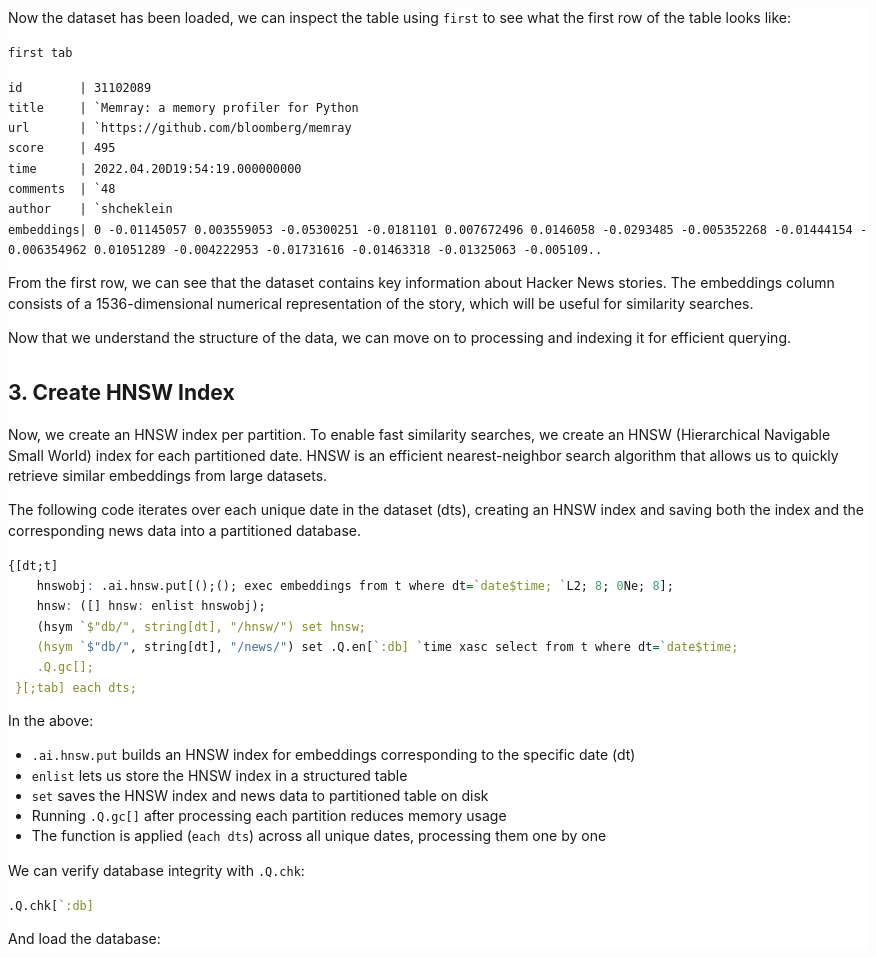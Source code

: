 Now the dataset has been loaded, we can inspect the table using `first` to see what the first row of the table looks like:
```q
first tab
```
    id        | 31102089
    title     | `Memray: a memory profiler for Python
    url       | `https://github.com/bloomberg/memray
    score     | 495
    time      | 2022.04.20D19:54:19.000000000
    comments  | `48
    author    | `shcheklein
    embeddings| 0 -0.01145057 0.003559053 -0.05300251 -0.0181101 0.007672496 0.0146058 -0.0293485 -0.005352268 -0.01444154 -0.006354962 0.01051289 -0.004222953 -0.01731616 -0.01463318 -0.01325063 -0.005109..

From the first row, we can see that the dataset contains key information about Hacker News stories. The embeddings column consists of a 1536-dimensional numerical representation of the story, which will be useful for similarity searches.

Now that we understand the structure of the data, we can move on to processing and indexing it for efficient querying.

## 3. Create HNSW Index

Now, we create an HNSW index per partition. To enable fast similarity searches, we create an HNSW (Hierarchical Navigable Small World) index for each partitioned date. HNSW is an efficient nearest-neighbor search algorithm that allows us to quickly retrieve similar embeddings from large datasets.

The following code iterates over each unique date in the dataset (dts), creating an HNSW index and saving both the index and the corresponding news data into a partitioned database.
```q
{[dt;t]
    hnswobj: .ai.hnsw.put[();(); exec embeddings from t where dt=`date$time; `L2; 8; 0Ne; 8];
    hnsw: ([] hnsw: enlist hnswobj);
    (hsym `$"db/", string[dt], "/hnsw/") set hnsw;
    (hsym `$"db/", string[dt], "/news/") set .Q.en[`:db] `time xasc select from t where dt=`date$time;
    .Q.gc[];
 }[;tab] each dts;
```
In the above:
- `.ai.hnsw.put` builds an HNSW index for embeddings corresponding to the specific date (dt)
- `enlist` lets us store the HNSW index in a structured table
- `set` saves the HNSW index and news data to partitioned table on disk
- Running `.Q.gc[]` after processing each partition reduces memory usage
- The function is applied (`each dts`) across all unique dates, processing them one by one
  
We can verify database integrity with `.Q.chk`:

```q
.Q.chk[`:db]
```

And load the database:
